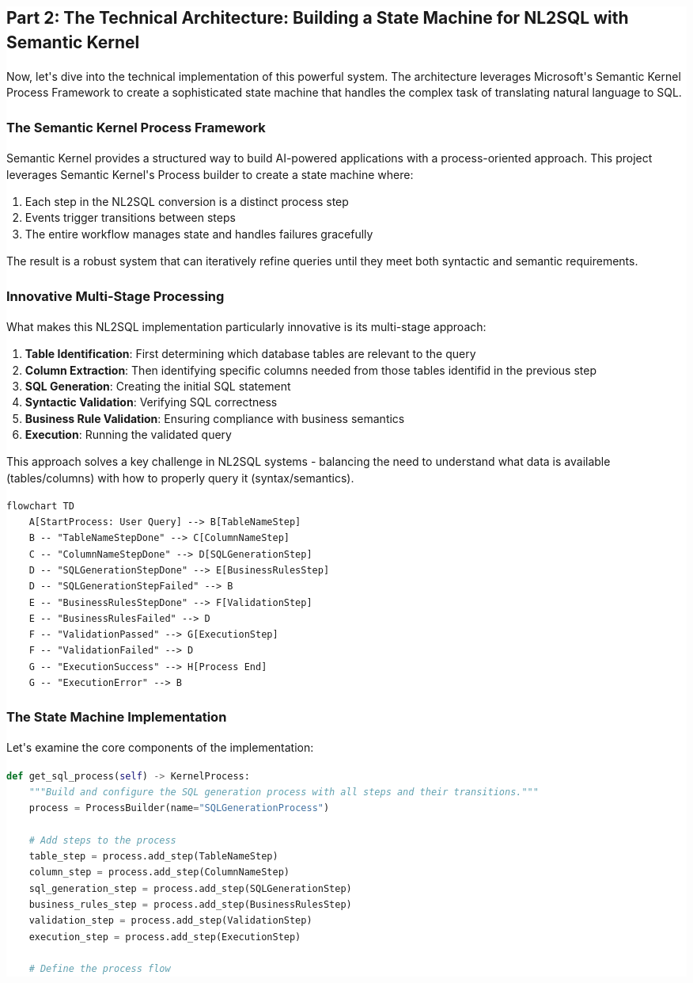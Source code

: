 ## Part 2: The Technical Architecture: Building a State Machine for NL2SQL with Semantic Kernel

Now, let's dive into the technical implementation of this powerful system. The architecture leverages Microsoft's Semantic Kernel Process Framework to create a sophisticated state machine that handles the complex task of translating natural language to SQL.

### The Semantic Kernel Process Framework

Semantic Kernel provides a structured way to build AI-powered applications with a process-oriented approach. This project leverages Semantic Kernel's Process builder to create a state machine where:

1. Each step in the NL2SQL conversion is a distinct process step
2. Events trigger transitions between steps
3. The entire workflow manages state and handles failures gracefully

The result is a robust system that can iteratively refine queries until they meet both syntactic and semantic requirements.

### Innovative Multi-Stage Processing

What makes this NL2SQL implementation particularly innovative is its multi-stage approach:

1. **Table Identification**: First determining which database tables are relevant to the query
2. **Column Extraction**: Then identifying specific columns needed from those tables identifid in the previous step
3. **SQL Generation**: Creating the initial SQL statement
4. **Syntactic Validation**: Verifying SQL correctness
5. **Business Rule Validation**: Ensuring compliance with business semantics
6. **Execution**: Running the validated query

This approach solves a key challenge in NL2SQL systems - balancing the need to understand what data is available (tables/columns) with how to properly query it (syntax/semantics).

```mermaid
flowchart TD
    A[StartProcess: User Query] --> B[TableNameStep]
    B -- "TableNameStepDone" --> C[ColumnNameStep]
    C -- "ColumnNameStepDone" --> D[SQLGenerationStep]
    D -- "SQLGenerationStepDone" --> E[BusinessRulesStep]
    D -- "SQLGenerationStepFailed" --> B
    E -- "BusinessRulesStepDone" --> F[ValidationStep]
    E -- "BusinessRulesFailed" --> D
    F -- "ValidationPassed" --> G[ExecutionStep]
    F -- "ValidationFailed" --> D
    G -- "ExecutionSuccess" --> H[Process End]
    G -- "ExecutionError" --> B
```

### The State Machine Implementation

Let's examine the core components of the implementation:

```python
def get_sql_process(self) -> KernelProcess:
    """Build and configure the SQL generation process with all steps and their transitions."""
    process = ProcessBuilder(name="SQLGenerationProcess")

    # Add steps to the process
    table_step = process.add_step(TableNameStep)
    column_step = process.add_step(ColumnNameStep)
    sql_generation_step = process.add_step(SQLGenerationStep)
    business_rules_step = process.add_step(BusinessRulesStep)
    validation_step = process.add_step(ValidationStep)
    execution_step = process.add_step(ExecutionStep)

    # Define the process flow
```
